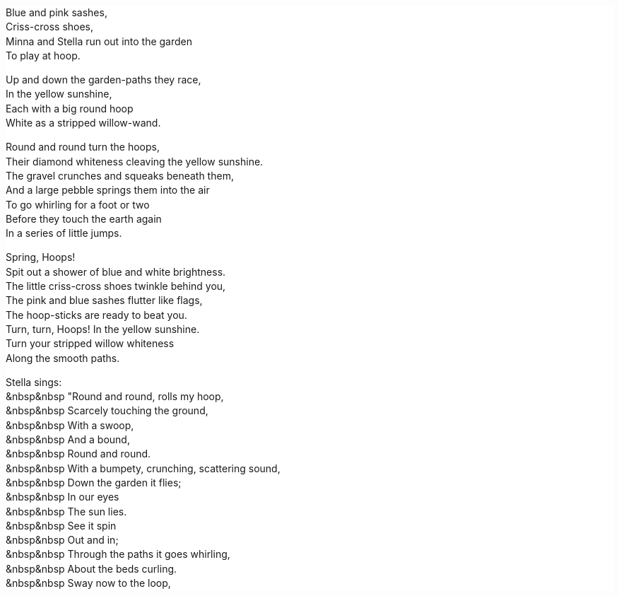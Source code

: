 ```

```

<p>

   Blue and pink sashes,<br>
   Criss-cross shoes,<br>
   Minna and Stella run out into the garden<br>
   To play at hoop.</p>

<p>

   Up and down the garden-paths they race,<br>
   In the yellow sunshine,<br>
   Each with a big round hoop<br>
   White as a stripped willow-wand.</p>

<p>

   Round and round turn the hoops,<br>
   Their diamond whiteness cleaving the yellow sunshine.<br>
   The gravel crunches and squeaks beneath them,<br>
   And a large pebble springs them into the air<br>
   To go whirling for a foot or two<br>
   Before they touch the earth again<br>
   In a series of little jumps.</p>

<p>

   Spring, Hoops!<br>
   Spit out a shower of blue and white brightness.<br>
   The little criss-cross shoes twinkle behind you,<br>
   The pink and blue sashes flutter like flags,<br>
   The hoop-sticks are ready to beat you.<br>
   Turn, turn, Hoops!  In the yellow sunshine.<br>
   Turn your stripped willow whiteness<br>
   Along the smooth paths.</p>

<p>

   Stella sings:<br>
    &nbsp&nbsp  "Round and round, rolls my hoop,<br>
    &nbsp&nbsp  Scarcely touching the ground,<br>
    &nbsp&nbsp  With a swoop,<br>
    &nbsp&nbsp  And a bound,<br>
    &nbsp&nbsp  Round and round.<br>
    &nbsp&nbsp  With a bumpety, crunching, scattering sound,<br>
    &nbsp&nbsp  Down the garden it flies;<br>
    &nbsp&nbsp  In our eyes<br>
    &nbsp&nbsp  The sun lies.<br>
    &nbsp&nbsp  See it spin<br>
    &nbsp&nbsp  Out and in;<br>
    &nbsp&nbsp  Through the paths it goes whirling,<br>
    &nbsp&nbsp  About the beds curling.<br>
    &nbsp&nbsp  Sway now to the loop,<br>
